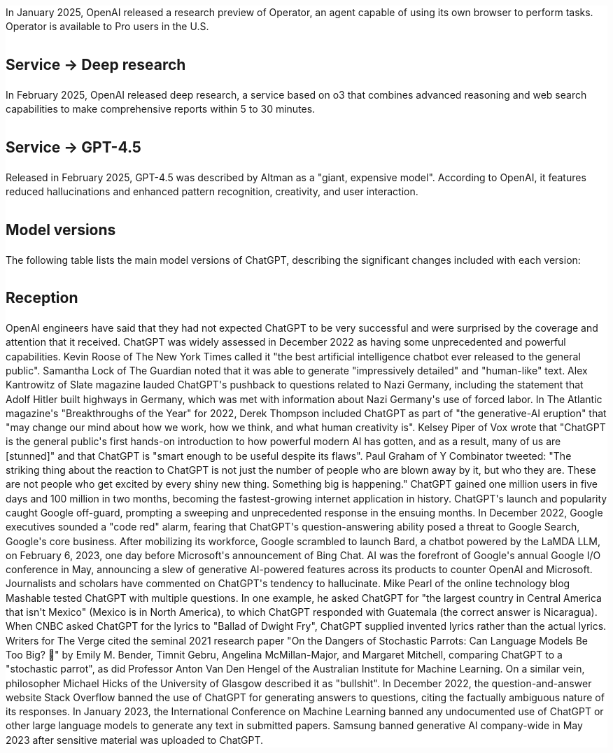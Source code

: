 In January 2025, OpenAI released a research preview of Operator, an agent capable of using its own browser to perform tasks. Operator is available to Pro users in the U.S.

## Service → Deep research

In February 2025, OpenAI released deep research, a service based on o3 that combines advanced reasoning and web search capabilities to make comprehensive reports within 5 to 30 minutes.

## Service → GPT-4.5

Released in February 2025, GPT-4.5 was described by Altman as a "giant, expensive model". According to OpenAI, it features reduced hallucinations and enhanced pattern recognition, creativity, and user interaction.

## Model versions

The following table lists the main model versions of ChatGPT, describing the significant changes included with each version:

## Reception

OpenAI engineers have said that they had not expected ChatGPT to be very successful and were surprised by the coverage and attention that it received.
ChatGPT was widely assessed in December 2022 as having some unprecedented and powerful capabilities. Kevin Roose of The New York Times called it "the best artificial intelligence chatbot ever released to the general public". Samantha Lock of The Guardian noted that it was able to generate "impressively detailed" and "human-like" text. Alex Kantrowitz of Slate magazine lauded ChatGPT's pushback to questions related to Nazi Germany, including the statement that Adolf Hitler built highways in Germany, which was met with information about Nazi Germany's use of forced labor. In The Atlantic magazine's "Breakthroughs of the Year" for 2022, Derek Thompson included ChatGPT as part of "the generative-AI eruption" that "may change our mind about how we work, how we think, and what human creativity is". Kelsey Piper of Vox wrote that "ChatGPT is the general public's first hands-on introduction to how powerful modern AI has gotten, and as a result, many of us are [stunned]" and that ChatGPT is "smart enough to be useful despite its flaws". Paul Graham of Y Combinator tweeted: "The striking thing about the reaction to ChatGPT is not just the number of people who are blown away by it, but who they are. These are not people who get excited by every shiny new thing. Something big is happening."
ChatGPT gained one million users in five days and 100 million in two months, becoming the fastest-growing internet application in history. ChatGPT's launch and popularity caught Google off-guard, prompting a sweeping and unprecedented response in the ensuing months. In December 2022, Google executives sounded a "code red" alarm, fearing that ChatGPT's question-answering ability posed a threat to Google Search, Google's core business. After mobilizing its workforce, Google scrambled to launch Bard, a chatbot powered by the LaMDA LLM, on February 6, 2023, one day before Microsoft's announcement of Bing Chat. AI was the forefront of Google's annual Google I/O conference in May, announcing a slew of generative AI-powered features across its products to counter OpenAI and Microsoft.
Journalists and scholars have commented on ChatGPT's tendency to hallucinate. Mike Pearl of the online technology blog Mashable tested ChatGPT with multiple questions. In one example, he asked ChatGPT for "the largest country in Central America that isn't Mexico" (Mexico is in North America), to which ChatGPT responded with Guatemala (the correct answer is Nicaragua). When CNBC asked ChatGPT for the lyrics to "Ballad of Dwight Fry", ChatGPT supplied invented lyrics rather than the actual lyrics. Writers for The Verge cited the seminal 2021 research paper "On the Dangers of Stochastic Parrots: Can Language Models Be Too Big? 🦜" by Emily M. Bender, Timnit Gebru, Angelina McMillan-Major, and Margaret Mitchell, comparing ChatGPT to a "stochastic parrot", as did Professor Anton Van Den Hengel of the Australian Institute for Machine Learning. On a similar vein, philosopher Michael Hicks of the University of Glasgow described it as "bullshit".
In December 2022, the question-and-answer website Stack Overflow banned the use of ChatGPT for generating answers to questions, citing the factually ambiguous nature of its responses. In January 2023, the International Conference on Machine Learning banned any undocumented use of ChatGPT or other large language models to generate any text in submitted papers. Samsung banned generative AI company-wide in May 2023 after sensitive material was uploaded to ChatGPT.